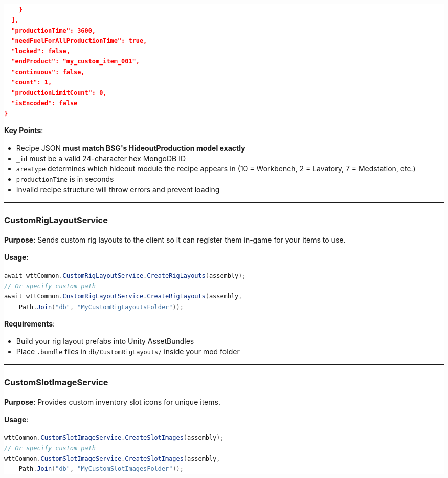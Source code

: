 ```json
    }
  ],
  "productionTime": 3600,
  "needFuelForAllProductionTime": true,
  "locked": false,
  "endProduct": "my_custom_item_001",
  "continuous": false,
  "count": 1,
  "productionLimitCount": 0,
  "isEncoded": false
}
```

**Key Points**:
- Recipe JSON **must match BSG's HideoutProduction model exactly**
- `_id` must be a valid 24-character hex MongoDB ID
- `areaType` determines which hideout module the recipe appears in (10 = Workbench, 2 = Lavatory, 7 = Medstation, etc.)
- `productionTime` is in seconds
- Invalid recipe structure will throw errors and prevent loading

---

### CustomRigLayoutService

**Purpose**: Sends custom rig layouts to the client so it can register them in-game for your items to use.

**Usage**:
```csharp
await wttCommon.CustomRigLayoutService.CreateRigLayouts(assembly);
// Or specify custom path
await wttCommon.CustomRigLayoutService.CreateRigLayouts(assembly, 
    Path.Join("db", "MyCustomRigLayoutsFolder"));
```

**Requirements**:
- Build your rig layout prefabs into Unity AssetBundles
- Place `.bundle` files in `db/CustomRigLayouts/` inside your mod folder

***

### CustomSlotImageService

**Purpose**: Provides custom inventory slot icons for unique items.

**Usage**:
```csharp
wttCommon.CustomSlotImageService.CreateSlotImages(assembly);
// Or specify custom path
wttCommon.CustomSlotImageService.CreateSlotImages(assembly, 
    Path.Join("db", "MyCustomSlotImagesFolder"));
```
